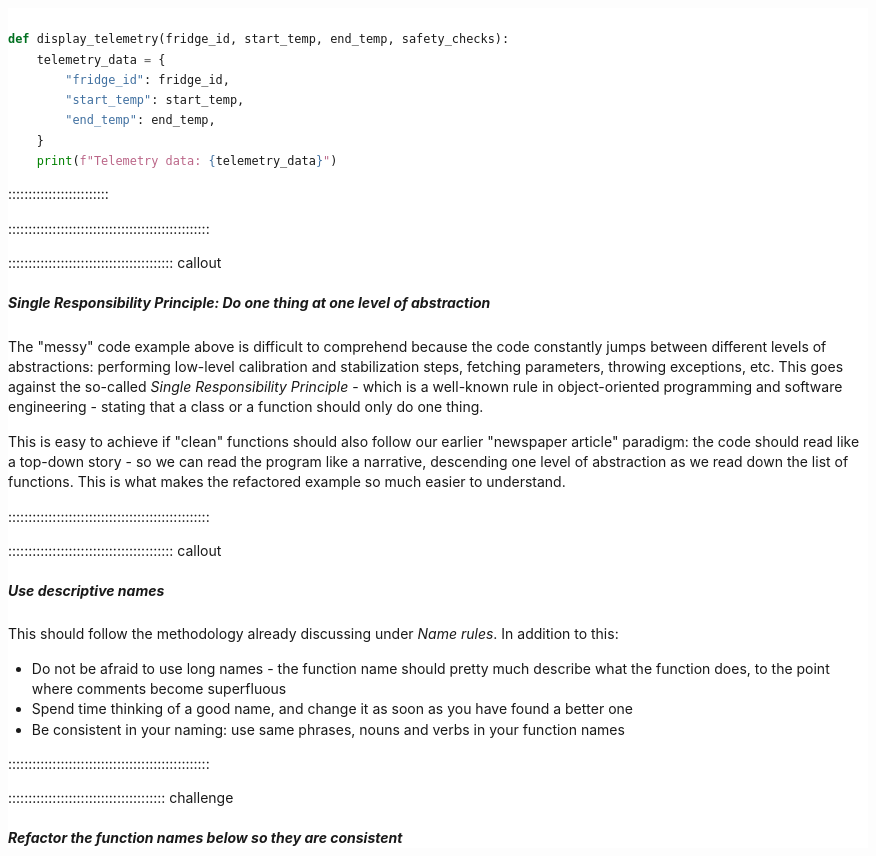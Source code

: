 ``` python

def display_telemetry(fridge_id, start_temp, end_temp, safety_checks):
    telemetry_data = {
        "fridge_id": fridge_id,
        "start_temp": start_temp,
        "end_temp": end_temp,
    }
    print(f"Telemetry data: {telemetry_data}")

```

:::::::::::::::::::::::::

::::::::::::::::::::::::::::::::::::::::::::::::::


:::::::::::::::::::::::::::::::::::::::::  callout

##### **Single Responsibility Principle**: Do one thing at one level of abstraction

The "messy" code example above is difficult to comprehend because the code constantly jumps between different levels
of abstractions: performing low-level calibration and stabilization steps, fetching parameters, throwing
exceptions, etc. This goes against the so-called *Single Responsibility Principle* - which is a well-known rule in
object-oriented programming and software engineering - stating that a class or a function should only do one thing.

This is easy to achieve if "clean" functions should also follow our earlier "newspaper article" paradigm: the code should read
like a top-down story - so we can read the program like a narrative, descending one level of abstraction as we read
down the list of functions. This is what makes the refactored example so much easier to understand.

::::::::::::::::::::::::::::::::::::::::::::::::::


:::::::::::::::::::::::::::::::::::::::::  callout

##### Use descriptive names

This should follow the methodology already discussing under *Name rules*. In addition to this:

- Do not be afraid to use long names - the function name should pretty much describe
what the function does, to the point where comments become superfluous
- Spend time thinking of a good name, and change it as soon as you have found a better one
- Be consistent in your naming: use same phrases, nouns and verbs in your function names

::::::::::::::::::::::::::::::::::::::::::::::::::

:::::::::::::::::::::::::::::::::::::::  challenge

##### Refactor the function names below so they are consistent
